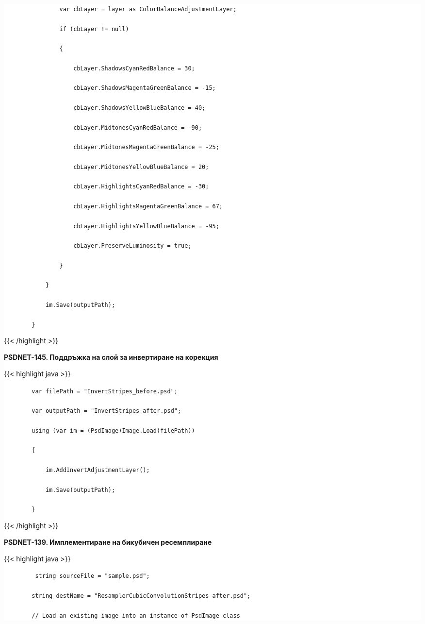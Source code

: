                     var cbLayer = layer as ColorBalanceAdjustmentLayer;

                    if (cbLayer != null)

                    {

                        cbLayer.ShadowsCyanRedBalance = 30;

                        cbLayer.ShadowsMagentaGreenBalance = -15;

                        cbLayer.ShadowsYellowBlueBalance = 40;

                        cbLayer.MidtonesCyanRedBalance = -90;

                        cbLayer.MidtonesMagentaGreenBalance = -25;

                        cbLayer.MidtonesYellowBlueBalance = 20;

                        cbLayer.HighlightsCyanRedBalance = -30;

                        cbLayer.HighlightsMagentaGreenBalance = 67;

                        cbLayer.HighlightsYellowBlueBalance = -95;

                        cbLayer.PreserveLuminosity = true;

                    }

                }

                im.Save(outputPath);

            }

{{< /highlight >}}

**PSDNET-145. Поддръжка на слой за инвертиране на корекция**

{{< highlight java >}}

            var filePath = "InvertStripes_before.psd";

            var outputPath = "InvertStripes_after.psd";

            using (var im = (PsdImage)Image.Load(filePath))

            {

                im.AddInvertAdjustmentLayer();

                im.Save(outputPath);

            }

{{< /highlight >}}

**PSDNET-139. Имплементиране на бикубичен ресемплиране**

{{< highlight java >}}

             string sourceFile = "sample.psd";

            string destName = "ResamplerCubicConvolutionStripes_after.psd";

            // Load an existing image into an instance of PsdImage class
